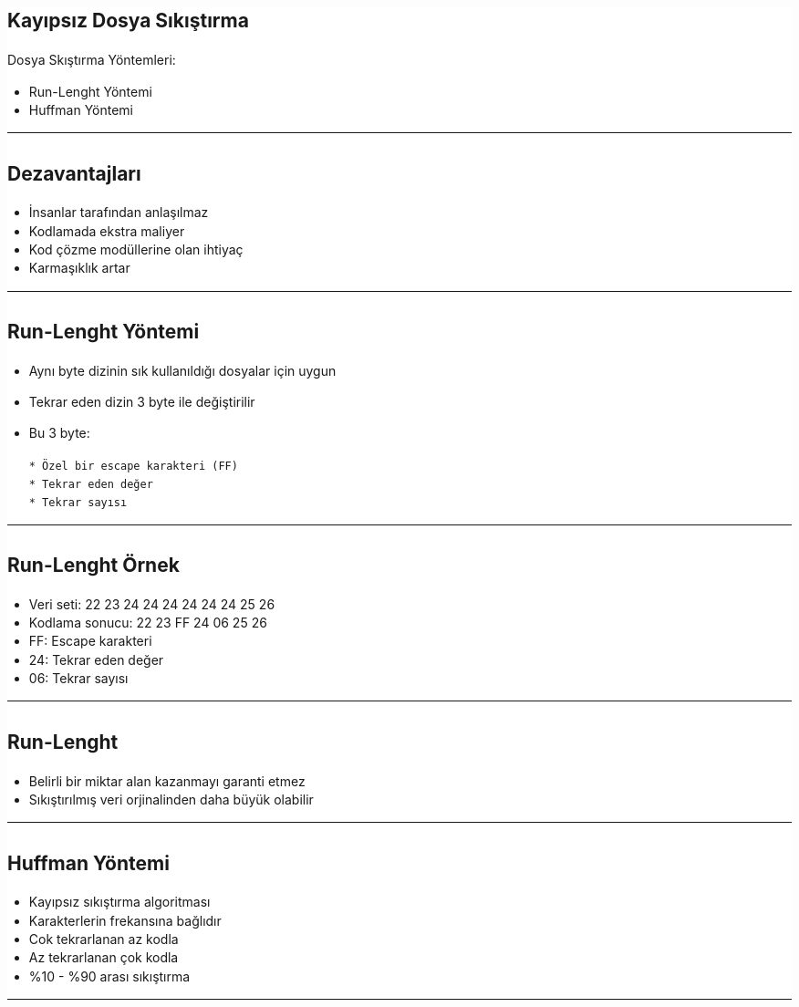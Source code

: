 
##  Kayıpsız Dosya Sıkıştırma

Dosya Skıştırma Yöntemleri:

-   Run-Lenght Yöntemi
-   Huffman Yöntemi

---

##  Dezavantajları

-   İnsanlar tarafından anlaşılmaz
-   Kodlamada ekstra maliyer
-   Kod çözme modüllerine olan ihtiyaç
-   Karmaşıklık artar

---

##  Run-Lenght Yöntemi

-   Aynı byte dizinin sık kullanıldığı dosyalar için uygun
-   Tekrar eden dizin 3 byte ile değiştirilir
-   Bu 3 byte:

        * Özel bir escape karakteri (FF)
        * Tekrar eden değer
        * Tekrar sayısı

---

##  Run-Lenght Örnek

-   Veri seti:          22 23 24 24 24 24 24 24 25 26
-   Kodlama sonucu:     22 23 FF 24 06 25 26
-   FF: Escape karakteri
-   24: Tekrar eden değer
-   06: Tekrar sayısı

---

##  Run-Lenght

-   Belirli bir miktar alan kazanmayı garanti etmez
-   Sıkıştırılmış veri orjinalinden daha büyük olabilir

---

##  Huffman Yöntemi

-   Kayıpsız sıkıştırma algoritması
-   Karakterlerin frekansına bağlıdır
-   Cok tekrarlanan az kodla
-   Az tekrarlanan çok kodla
-   %10 - %90 arası sıkıştırma

---